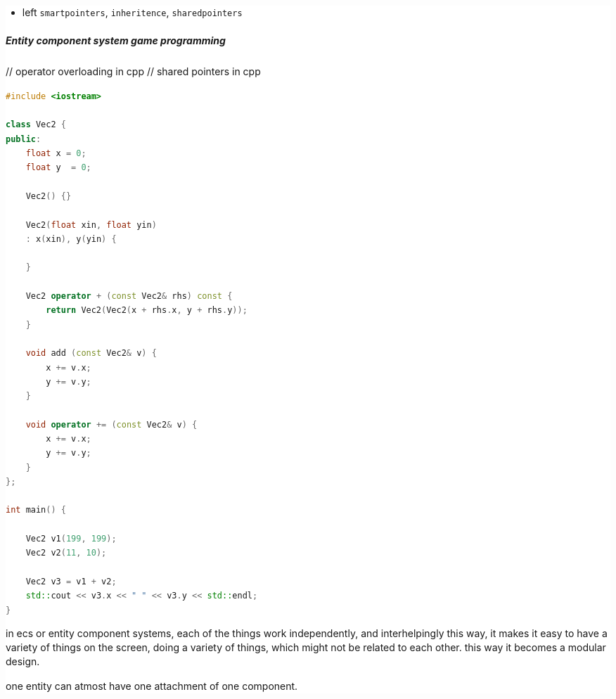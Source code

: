 - left `smartpointers`, `inheritence`, `sharedpointers`

##### Entity component system game programming

// operator overloading in cpp
// shared pointers in cpp

```cpp
#include <iostream>

class Vec2 {
public:
    float x = 0;
    float y  = 0;

    Vec2() {}

    Vec2(float xin, float yin)
    : x(xin), y(yin) {

    }

    Vec2 operator + (const Vec2& rhs) const {
        return Vec2(Vec2(x + rhs.x, y + rhs.y));
    }

    void add (const Vec2& v) {
        x += v.x;
        y += v.y;
    }

    void operator += (const Vec2& v) {
        x += v.x;
        y += v.y;
    }
};

int main() {

    Vec2 v1(199, 199);
    Vec2 v2(11, 10);

    Vec2 v3 = v1 + v2;
    std::cout << v3.x << " " << v3.y << std::endl;
}
```

in ecs or entity component systems, each of the things work independently, and interhelpingly
this way, it makes it easy to have a variety of things on the screen, doing a variety of things, which might not
be related to each other. this way it becomes a modular design.

one entity can atmost have one attachment of one component.
